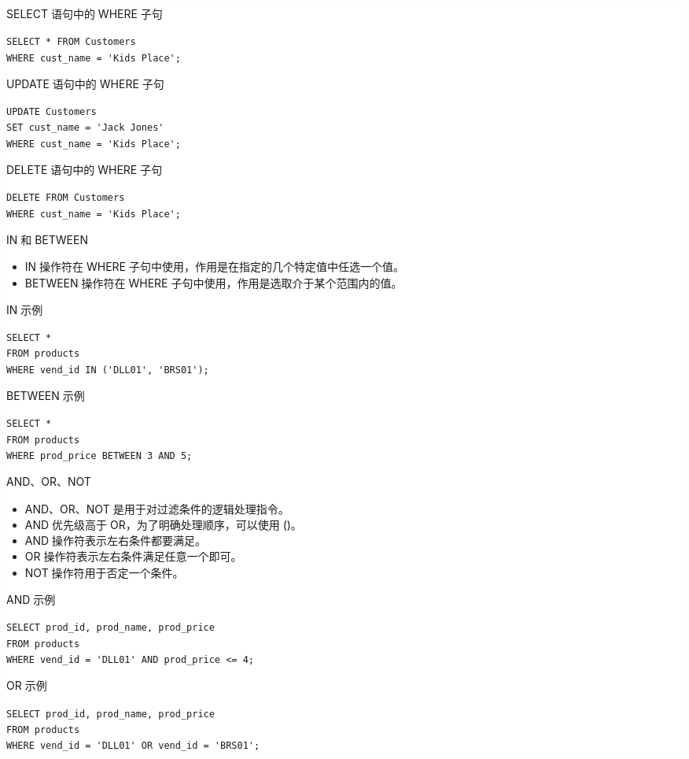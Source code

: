 SELECT 语句中的 WHERE 子句
```
SELECT * FROM Customers
WHERE cust_name = 'Kids Place';
```

UPDATE 语句中的 WHERE 子句
```
UPDATE Customers
SET cust_name = 'Jack Jones'
WHERE cust_name = 'Kids Place';
```

DELETE 语句中的 WHERE 子句
```
DELETE FROM Customers
WHERE cust_name = 'Kids Place';
```

IN 和 BETWEEN

* IN 操作符在 WHERE 子句中使用，作用是在指定的几个特定值中任选一个值。
* BETWEEN 操作符在 WHERE 子句中使用，作用是选取介于某个范围内的值。

IN 示例
```
SELECT *
FROM products
WHERE vend_id IN ('DLL01', 'BRS01');
```

BETWEEN 示例
```
SELECT *
FROM products
WHERE prod_price BETWEEN 3 AND 5;
```

AND、OR、NOT

* AND、OR、NOT 是用于对过滤条件的逻辑处理指令。
* AND 优先级高于 OR，为了明确处理顺序，可以使用 ()。
* AND 操作符表示左右条件都要满足。
* OR 操作符表示左右条件满足任意一个即可。
* NOT 操作符用于否定一个条件。

AND 示例
```
SELECT prod_id, prod_name, prod_price
FROM products
WHERE vend_id = 'DLL01' AND prod_price <= 4;
```

OR 示例
```
SELECT prod_id, prod_name, prod_price
FROM products
WHERE vend_id = 'DLL01' OR vend_id = 'BRS01';
```
